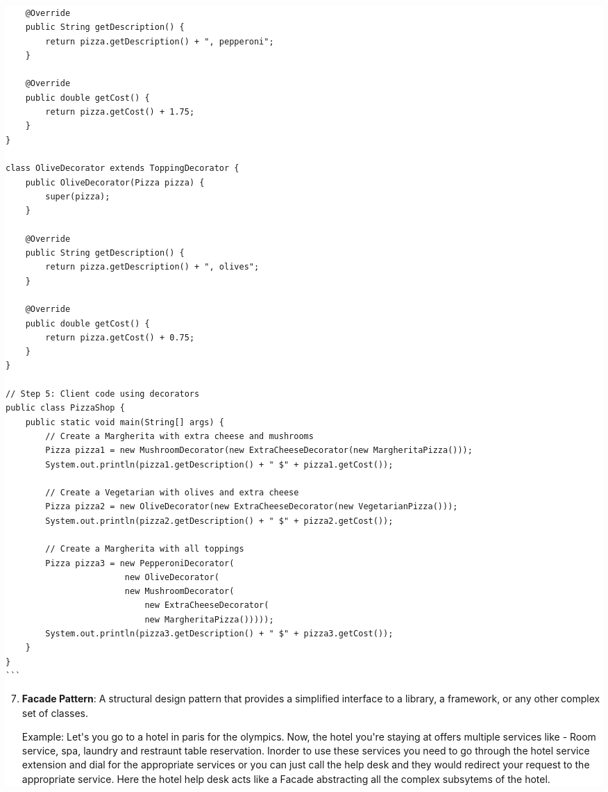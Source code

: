         @Override
        public String getDescription() {
            return pizza.getDescription() + ", pepperoni";
        }
        
        @Override
        public double getCost() {
            return pizza.getCost() + 1.75;
        }
    }

    class OliveDecorator extends ToppingDecorator {
        public OliveDecorator(Pizza pizza) {
            super(pizza);
        }
        
        @Override
        public String getDescription() {
            return pizza.getDescription() + ", olives";
        }
        
        @Override
        public double getCost() {
            return pizza.getCost() + 0.75;
        }
    }

    // Step 5: Client code using decorators
    public class PizzaShop {
        public static void main(String[] args) {
            // Create a Margherita with extra cheese and mushrooms
            Pizza pizza1 = new MushroomDecorator(new ExtraCheeseDecorator(new MargheritaPizza()));
            System.out.println(pizza1.getDescription() + " $" + pizza1.getCost());
            
            // Create a Vegetarian with olives and extra cheese
            Pizza pizza2 = new OliveDecorator(new ExtraCheeseDecorator(new VegetarianPizza()));
            System.out.println(pizza2.getDescription() + " $" + pizza2.getCost());
            
            // Create a Margherita with all toppings
            Pizza pizza3 = new PepperoniDecorator(
                            new OliveDecorator(
                            new MushroomDecorator(
                                new ExtraCheeseDecorator(
                                new MargheritaPizza()))));
            System.out.println(pizza3.getDescription() + " $" + pizza3.getCost());
        }
    }
    ```
7. **Facade Pattern**: A structural design pattern that provides a simplified interface to a library, a framework, or any other complex set of classes.

    Example: Let's you go to a hotel in paris for the olympics. Now, the hotel you're staying at offers multiple services like - Room service, spa, laundry and restraunt table reservation. Inorder to use these services you need to go through the hotel service extension and dial for the appropriate services or you can just call the help desk and they would redirect your request to the appropriate service. Here the hotel help desk acts like a Facade abstracting all the complex subsytems of the hotel.
